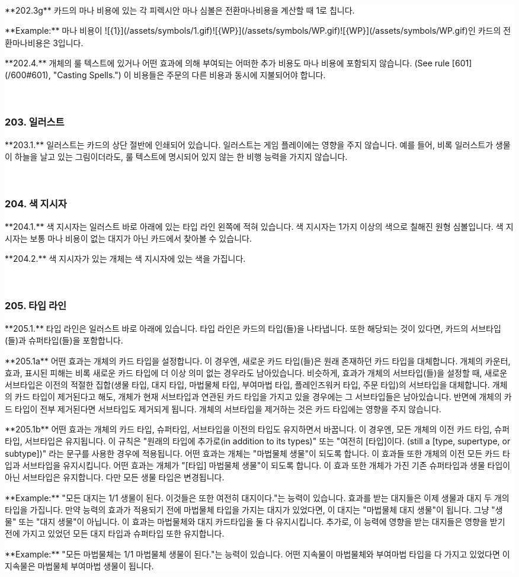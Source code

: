 <a name="202.3g"></a>
<p class="clause" markdown="1">**202.3g** 카드의 마나 비용에 있는 각 피렉시안 마나 심볼은 전환마나비용을 계산할 때 1로 칩니다.</p>
<p class="example" markdown="1"> **Example:** 마나 비용이 ![{1}](/assets/symbols/1.gif)![{WP}](/assets/symbols/WP.gif)![{WP}](/assets/symbols/WP.gif)인 카드의 전환마나비용은 3입니다.</p>

<a name="202.4"></a>
<p class="paragraph" markdown="1">**202.4.** 개체의 룰 텍스트에 있거나 어떤 효과에 의해 부여되는 어떠한 추가 비용도 마나 비용에 포함되지 않습니다. (See rule [601](/600#601), "Casting Spells.") 이 비용들은 주문의 다른 비용과 동시에 지불되어야 합니다.</p>

<br><a name="203"></a>

### 203. 일러스트

<a name="203.1"></a>
<p class="paragraph" markdown="1">**203.1.** 일러스트는 카드의 상단 절반에 인쇄되어 있습니다. 일러스트는 게임 플레이에는 영향을 주지 않습니다. 예를 들어, 비록 일러스트가 생물이 하늘을 날고 있는 그림이더라도, 룰 텍스트에 명시되어 있지 않는 한 비행 능력을 가지지 않습니다.</p>

<br><a name="204"></a>

### 204. 색 지시자

<a name="204.1"></a>
<p class="paragraph" markdown="1">**204.1.** 색 지시자는 일러스트 바로 아래에 있는 타입 라인 왼쪽에 적혀 있습니다. 색 지시자는 1가지 이상의 색으로 칠해진 원형 심볼입니다. 색 지시자는 보통 마나 비용이 없는 대지가 아닌 카드에서 찾아볼 수 있습니다.</p>

<a name="204.2"></a>
<p class="paragraph" markdown="1">**204.2.** 색 지시자가 있는 개체는 색 지시자에 있는 색을 가집니다.</p>

<br><a name="205"></a>

### 205. 타입 라인

<a name="205.1"></a>
<p class="paragraph" markdown="1">**205.1.** 타입 라인은 일러스트 바로 아래에 있습니다. 타입 라인은 카드의 타입(들)을 나타냅니다. 또한 해당되는 것이 있다면, 카드의 서브타입(들)과 슈퍼타입(들)을 포함합니다.</p>

<a name="205.1a"></a>
<p class="clause" markdown="1">**205.1a** 어떤 효과는 개체의 카드 타입을 설정합니다. 이 경우엔, 새로운 카드 타입(들)은 원래 존재하던 카드 타입을 대체합니다. 개체의 카운터, 효과, 표시된 피해는 비록 새로운 카드 타입에 더 이상 의미 없는 경우라도 남아있습니다. 비슷하게, 효과가 개체의 서브타입(들)을 설정할 때, 새로운 서브타입은 이전의 적절한 집합(생물 타입, 대지 타입, 마법물체 타입, 부여마법 타입, 플레인즈워커 타입, 주문 타입)의 서브타입을 대체합니다. 개체의 카드 타입이 제거된다고 해도, 개체가 현재 서브타입과 연관된 카드 타입을 가지고 있을 경우에는 그 서브타입들은 남아있습니다. 반면에 개체의 카드 타입이 전부 제거된다면 서브타입도 제거되게 됩니다. 개체의 서브타입을 제거하는 것은 카드 타입에는 영향을 주지 않습니다.</p>

<a name="205.1b"></a>
<p class="clause" markdown="1">**205.1b** 어떤 효과는 개체의 카드 타입, 슈퍼타입, 서브타입을 이전의 타입도 유지하면서 바꿉니다. 이 경우엔, 모든 개체의 이전 카드 타입, 슈퍼타입, 서브타입은 유지됩니다. 이 규칙은 "원래의 타입에 추가로(in addition to its types)" 또는 "여전히 [타입]이다. (still a [type, supertype, or subtype])" 라는 문구를 사용한 경우에 적용됩니다. 어떤 효과는 개체는 "마법물체 생물"이 되도록 합니다. 이 효과들 또한 개체의 이전 모든 카드 타입과 서브타입을 유지시킵니다. 어떤 효과는 개체가 "[타입] 마법물체 생물"이 되도록 합니다. 이 효과 또한 개체가 가진 기존 슈퍼타입과 생물 타입이 아닌 서브타입은 유지합니다. 다만 모든 생물 타입은 변경됩니다.</p>
<p class="example" markdown="1"> **Example:** "모든 대지는 1/1 생물이 된다. 이것들은 또한 여전히 대지이다."는 능력이 있습니다. 효과를 받는 대지들은 이제 생물과 대지 두 개의 타입을 가집니다. 만약 능력의 효과가 적용되기 전에 마법물체 타입을 가지는 대지가 있었다면, 이 대지는 "마법물체 대지 생물"이 됩니다. 그냥 "생물" 또는 "대지 생물"이 아닙니다. 이 효과는 마법물체와 대지 카드타입을 둘 다 유지시킵니다. 추가로, 이 능력에 영향을 받는 대지들은 영향을 받기 전에 가지고 있었던 모든 대지 타입과 슈퍼타입 또한 유지합니다.</p>
<p class="example" markdown="1"> **Example:** "모든 마법물체는 1/1 마법물체 생물이 된다."는 능력이 있습니다. 어떤 지속물이 마법물체와 부여마법 타입을 다 가지고 있었다면 이 지속물은 마법물체 부여마법 생물이 됩니다.</p>
